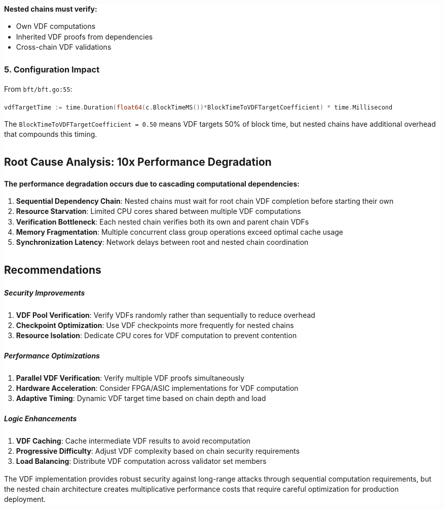 **Nested chains must verify:**
- Own VDF computations
- Inherited VDF proofs from dependencies
- Cross-chain VDF validations

### 5. **Configuration Impact**

From `bft/bft.go:55`:
```go
vdfTargetTime := time.Duration(float64(c.BlockTimeMS())*BlockTimeToVDFTargetCoefficient) * time.Millisecond
```

The `BlockTimeToVDFTargetCoefficient = 0.50` means VDF targets 50% of block time, but nested chains have additional overhead that compounds this timing.

## Root Cause Analysis: 10x Performance Degradation

**The performance degradation occurs due to cascading computational dependencies:**

1. **Sequential Dependency Chain**: Nested chains must wait for root chain VDF completion before starting their own
2. **Resource Starvation**: Limited CPU cores shared between multiple VDF computations
3. **Verification Bottleneck**: Each nested chain verifies both its own and parent chain VDFs
4. **Memory Fragmentation**: Multiple concurrent class group operations exceed optimal cache usage
5. **Synchronization Latency**: Network delays between root and nested chain coordination

## Recommendations

##### Security Improvements
1. **VDF Pool Verification**: Verify VDFs randomly rather than sequentially to reduce overhead
2. **Checkpoint Optimization**: Use VDF checkpoints more frequently for nested chains
3. **Resource Isolation**: Dedicate CPU cores for VDF computation to prevent contention

##### Performance Optimizations  
1. **Parallel VDF Verification**: Verify multiple VDF proofs simultaneously
2. **Hardware Acceleration**: Consider FPGA/ASIC implementations for VDF computation
3. **Adaptive Timing**: Dynamic VDF target time based on chain depth and load

##### Logic Enhancements
1. **VDF Caching**: Cache intermediate VDF results to avoid recomputation
2. **Progressive Difficulty**: Adjust VDF complexity based on chain security requirements
3. **Load Balancing**: Distribute VDF computation across validator set members

The VDF implementation provides robust security against long-range attacks through sequential computation requirements, but the nested chain architecture creates multiplicative performance costs that require careful optimization for production deployment.